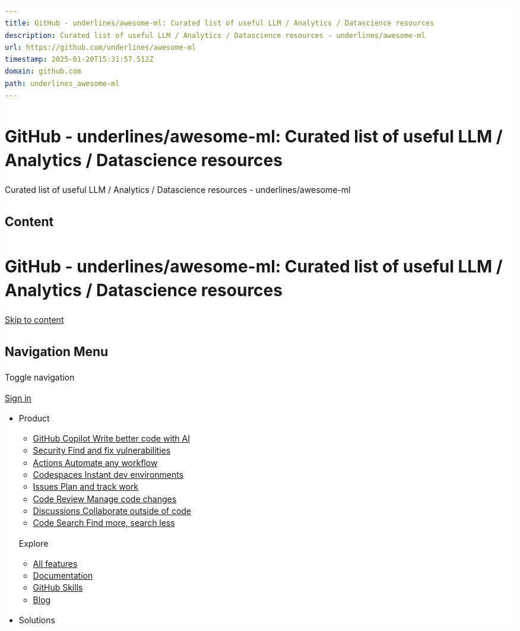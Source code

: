 ```yaml
---
title: GitHub - underlines/awesome-ml: Curated list of useful LLM / Analytics / Datascience resources
description: Curated list of useful LLM / Analytics / Datascience resources - underlines/awesome-ml
url: https://github.com/underlines/awesome-ml
timestamp: 2025-01-20T15:31:57.512Z
domain: github.com
path: underlines_awesome-ml
---
```


# GitHub - underlines/awesome-ml: Curated list of useful LLM / Analytics / Datascience resources


Curated list of useful LLM / Analytics / Datascience resources - underlines/awesome-ml


## Content

GitHub - underlines/awesome-ml: Curated list of useful LLM / Analytics / Datascience resources
===============
                                           

[Skip to content](https://github.com/underlines/awesome-ml?screenshot=true#start-of-content)  

Navigation Menu
---------------

Toggle navigation

[](https://github.com/)

[Sign in](https://github.com/login?return_to=https%3A%2F%2Fgithub.com%2Funderlines%2Fawesome-ml%3Fscreenshot%3Dtrue)

*   Product
    
    *   [GitHub Copilot Write better code with AI](https://github.com/features/copilot)
    *   [Security Find and fix vulnerabilities](https://github.com/features/security)
    *   [Actions Automate any workflow](https://github.com/features/actions)
    *   [Codespaces Instant dev environments](https://github.com/features/codespaces)
    *   [Issues Plan and track work](https://github.com/features/issues)
    *   [Code Review Manage code changes](https://github.com/features/code-review)
    *   [Discussions Collaborate outside of code](https://github.com/features/discussions)
    *   [Code Search Find more, search less](https://github.com/features/code-search)
    
    Explore
    
    *   [All features](https://github.com/features)
    *   [Documentation](https://docs.github.com/)
    *   [GitHub Skills](https://skills.github.com/)
    *   [Blog](https://github.blog/)
    
*   Solutions
    